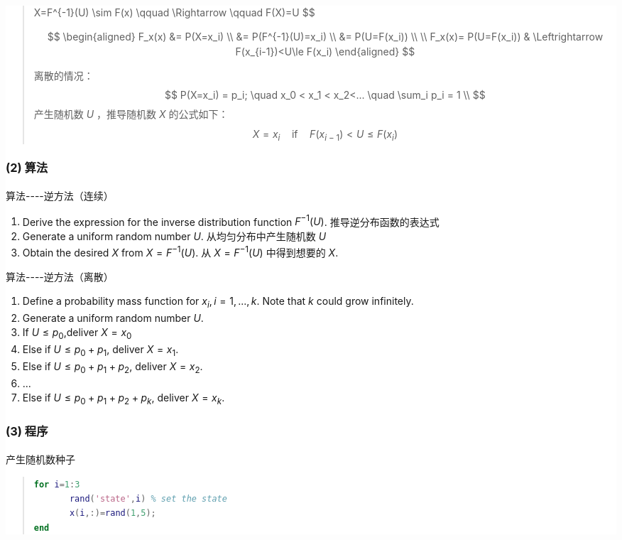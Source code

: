 > X=F^{-1}(U) \sim F(x) \qquad \Rightarrow \qquad F(X)=U
> $$
>
> $$
> \begin{aligned}
> F_x(x) &= P(X=x_i) \\
> 		&= P(F^{-1}(U)=x_i) \\
> 		&= P(U=F(x_i)) \\
> 		\\
> F_x(x)= P(U=F(x_i)) & \Leftrightarrow F(x_{i-1})<U\le F(x_i)
> \end{aligned}
> $$
>
> 
>
> 
>
> 离散的情况：
> $$
> P(X=x_i) = p_i; \quad x_0 < x_1 < x_2<... \quad \sum_i p_i = 1 \\
> $$
> 产生随机数 $U$ ，推导随机数 $X$ 的公式如下：
> $$
> X = x_i \quad \text{if} \quad F(x_{i-1}) < U \le F(x_i)
> $$

### (2) 算法

算法----逆方法（连续）

1. Derive the expression for the inverse distribution function $F^{-1}(U)$.
   推导逆分布函数的表达式
2. Generate a uniform random number $U$.
   从均匀分布中产生随机数 $U$ 
3. Obtain the desired $X$ from $X=F^{-1}(U)$.
   从 $X=F^{-1}(U)$ 中得到想要的 $X$.

算法----逆方法（离散）

1. Define a probability mass function for $x_i,i=1,...,k$. Note that $k$ could grow infinitely.
2. Generate a uniform random number $U$.
3. If $U \le p_0$,deliver $X=x_0$
4. Else if $U \le p_0 + p_1$, deliver $X=x_1$.
5. Else if $U \le p_0 + p_1 + p_2$, deliver $X=x_2$.
6. ...
7. Else if $U \le p_0 + p_1 + p_2 + p_k$, deliver $X=x_k$.

### (3) 程序

产生随机数种子

> ``` matlab
> for i=1:3
>        rand('state',i) % set the state
>        x(i,:)=rand(1,5);
> end
> ```
